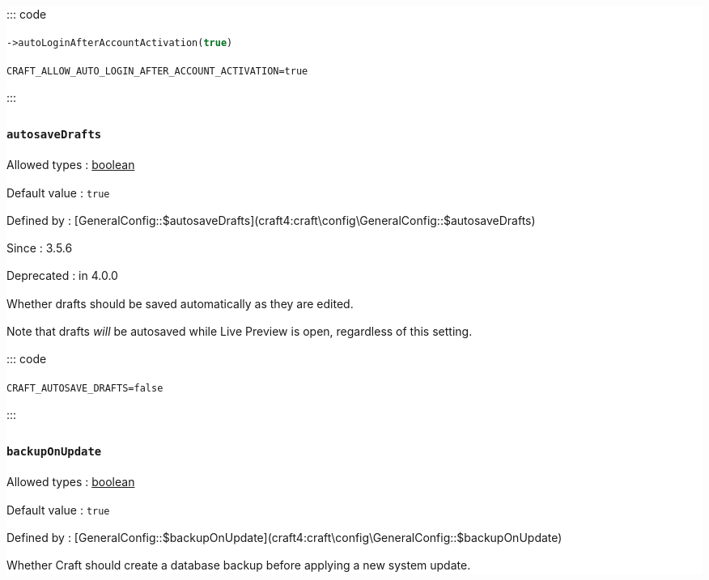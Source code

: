 ::: code
```php Static Config
->autoLoginAfterAccountActivation(true)
```
```shell Environment Override
CRAFT_ALLOW_AUTO_LOGIN_AFTER_ACCOUNT_ACTIVATION=true
```
:::



### `autosaveDrafts`

<div class="compact">

Allowed types
:  [boolean](https://php.net/language.types.boolean)

Default value
:  `true`

Defined by
:  [GeneralConfig::$autosaveDrafts](craft4:craft\config\GeneralConfig::$autosaveDrafts)

Since
:  3.5.6

Deprecated
:  in 4.0.0 <Icon kind="danger" style="color: var(--craft-red)" />

</div>

Whether drafts should be saved automatically as they are edited.

Note that drafts *will* be autosaved while Live Preview is open, regardless of this setting.

::: code
```shell Environment Override
CRAFT_AUTOSAVE_DRAFTS=false
```
:::



### `backupOnUpdate`

<div class="compact">

Allowed types
:  [boolean](https://php.net/language.types.boolean)

Default value
:  `true`

Defined by
:  [GeneralConfig::$backupOnUpdate](craft4:craft\config\GeneralConfig::$backupOnUpdate)

</div>

Whether Craft should create a database backup before applying a new system update.
